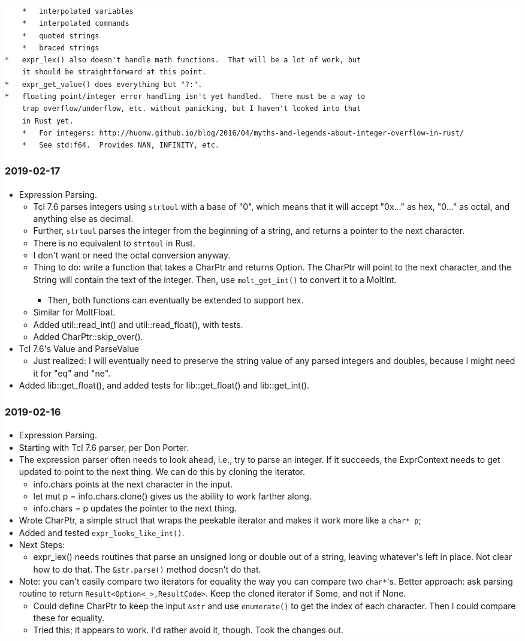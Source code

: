         *   interpolated variables
        *   interpolated commands
        *   quoted strings
        *   braced strings
    *   expr_lex() also doesn't handle math functions.  That will be a lot of work, but
        it should be straightforward at this point.
    *   expr_get_value() does everything but "?:".
    *   floating point/integer error handling isn't yet handled.  There must be a way to
        trap overflow/underflow, etc. without panicking, but I haven't looked into that
        in Rust yet.
        *   For integers: http://huonw.github.io/blog/2016/04/myths-and-legends-about-integer-overflow-in-rust/
        *   See std:f64.  Provides NAN, INFINITY, etc.


### 2019-02-17
*   Expression Parsing.
    *   Tcl 7.6 parses integers using `strtoul` with a base of "0", which
        means that it will accept "0x..." as hex, "0..." as octal, and
        anything else as decimal.  
    *   Further, `strtoul` parses the integer from the beginning of a string,
        and returns a pointer to the next character.
    *   There is no equivalent to `strtoul` in Rust.
    *   I don't want or need the octal conversion anyway.
    *   Thing to do: write a function that takes a CharPtr and returns
        Option<String>.  The CharPtr will point to the next character, and the
        String will contain the text of the integer.  Then, use `molt_get_int()`
        to convert it to a MoltInt.
        *   Then, both functions can eventually be extended to support hex.
    *   Similar for MoltFloat.
    *   Added util::read_int() and util::read_float(), with tests.
    *   Added CharPtr::skip_over().
*   Tcl 7.6's Value and ParseValue
    *   Just realized: I will eventually need to preserve the string value of any parsed integers
        and doubles, because I might need it for "eq" and "ne".
*   Added lib::get_float(), and added tests for lib::get_float() and lib::get_int().

### 2019-02-16
*   Expression Parsing.
*   Starting with Tcl 7.6 parser, per Don Porter.
*   The expression parser often needs to look ahead, i.e., try to parse an integer.
    If it succeeds, the ExprContext needs to get updated to point to the next thing.
    We can do this by cloning the iterator.
    *   info.chars points at the next character in the input.
    *   let mut p = info.chars.clone() gives us the ability to work farther along.
    *   info.chars = p updates the pointer to the next thing.
*   Wrote CharPtr, a simple struct that wraps the peekable iterator and makes it work more
    like a `char* p`;
*   Added and tested `expr_looks_like_int()`.
*   Next Steps:
    *   expr_lex() needs routines that parse an unsigned long or double out of a string,
        leaving whatever's left in place.  Not clear how to do that.  The `&str.parse()`
        method doesn't do that.
*   Note: you can't easily compare two iterators for equality the way you can
    compare two `char*`'s.  Better approach: ask parsing routine to return
    `Result<Option<_>,ResultCode>`.  Keep the cloned iterator if Some, and
    not if None.
    *   Could define CharPtr to keep the input `&str` and use `enumerate()` to
        get the index of each character.  Then I could compare these for
        equality.
    *   Tried this; it appears to work.  I'd rather avoid it, though.
        Took the changes out.
